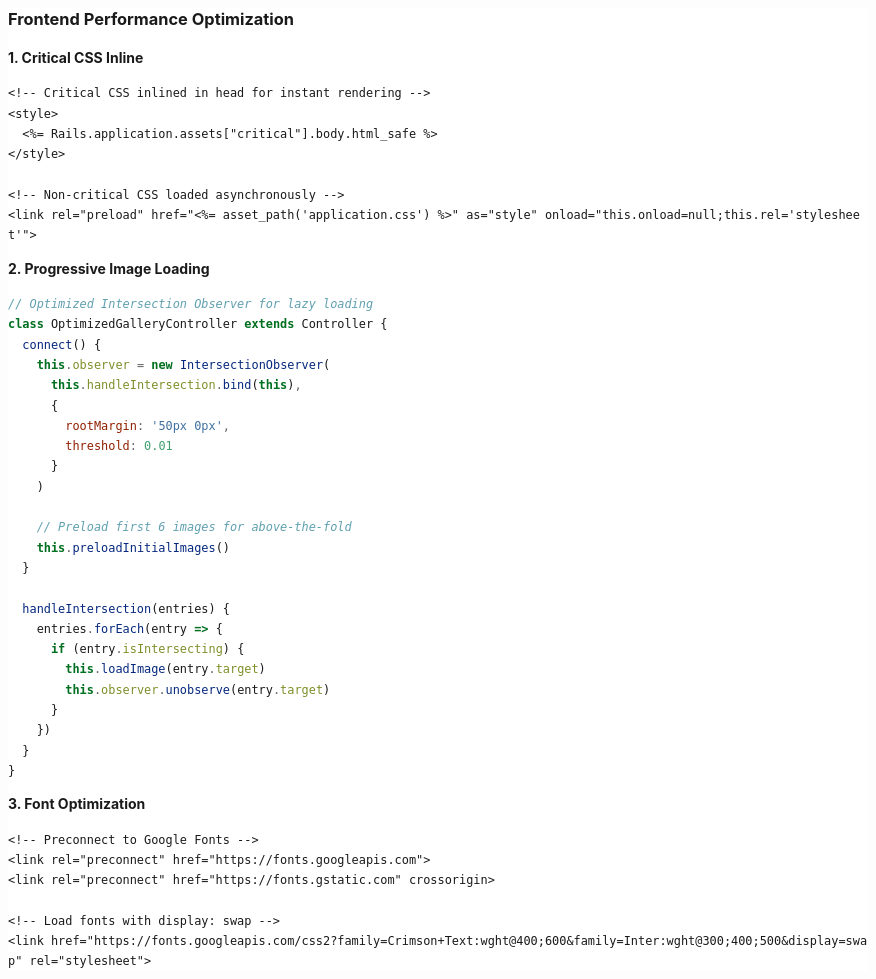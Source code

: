 ### Frontend Performance Optimization

**1. Critical CSS Inline**
```erb
<!-- Critical CSS inlined in head for instant rendering -->
<style>
  <%= Rails.application.assets["critical"].body.html_safe %>
</style>

<!-- Non-critical CSS loaded asynchronously -->
<link rel="preload" href="<%= asset_path('application.css') %>" as="style" onload="this.onload=null;this.rel='stylesheet'">
```

**2. Progressive Image Loading**
```javascript
// Optimized Intersection Observer for lazy loading
class OptimizedGalleryController extends Controller {
  connect() {
    this.observer = new IntersectionObserver(
      this.handleIntersection.bind(this),
      { 
        rootMargin: '50px 0px',
        threshold: 0.01
      }
    )
    
    // Preload first 6 images for above-the-fold
    this.preloadInitialImages()
  }
  
  handleIntersection(entries) {
    entries.forEach(entry => {
      if (entry.isIntersecting) {
        this.loadImage(entry.target)
        this.observer.unobserve(entry.target)
      }
    })
  }
}
```

**3. Font Optimization**
```erb
<!-- Preconnect to Google Fonts -->
<link rel="preconnect" href="https://fonts.googleapis.com">
<link rel="preconnect" href="https://fonts.gstatic.com" crossorigin>

<!-- Load fonts with display: swap -->
<link href="https://fonts.googleapis.com/css2?family=Crimson+Text:wght@400;600&family=Inter:wght@300;400;500&display=swap" rel="stylesheet">
```
